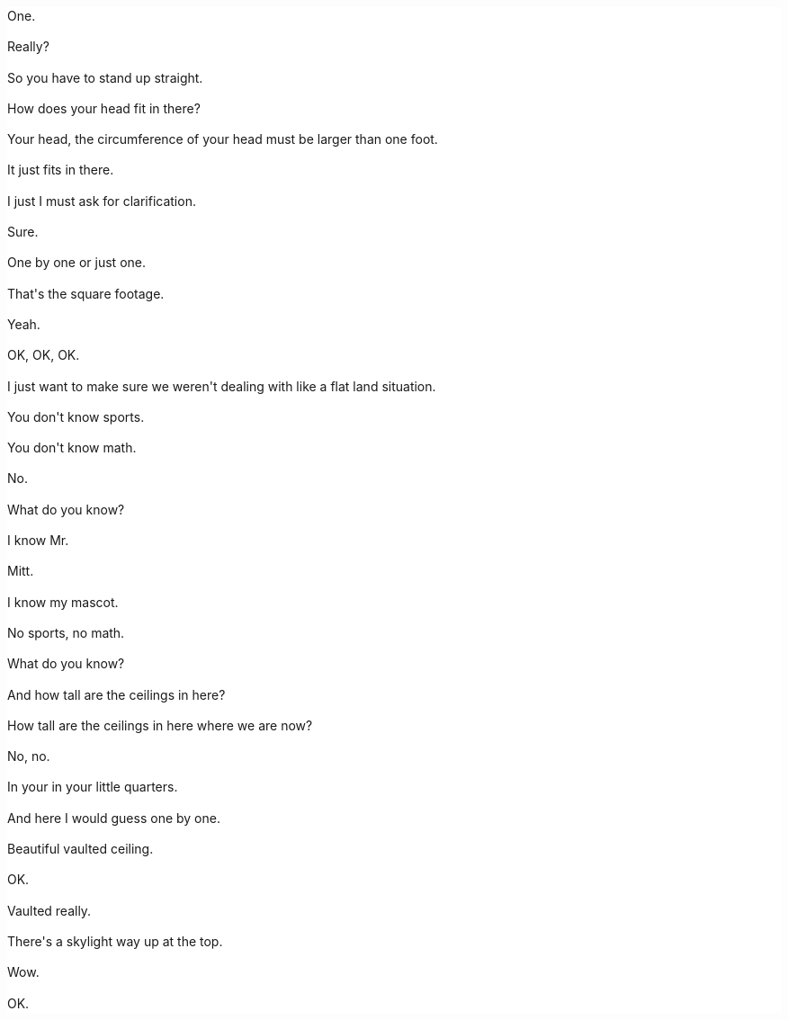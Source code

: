 One.

Really?

So you have to stand up straight.

How does your head fit in there?

Your head, the circumference of your head must be larger than one foot.

It just fits in there.

I just I must ask for clarification.

Sure.

One by one or just one.

That's the square footage.

Yeah.

OK, OK, OK.

I just want to make sure we weren't dealing with like a flat land situation.

You don't know sports.

You don't know math.

No.

What do you know?

I know Mr.

Mitt.

I know my mascot.

No sports, no math.

What do you know?

And how tall are the ceilings in here?

How tall are the ceilings in here where we are now?

No, no.

In your in your little quarters.

And here I would guess one by one.

Beautiful vaulted ceiling.

OK.

Vaulted really.

There's a skylight way up at the top.

Wow.

OK.
